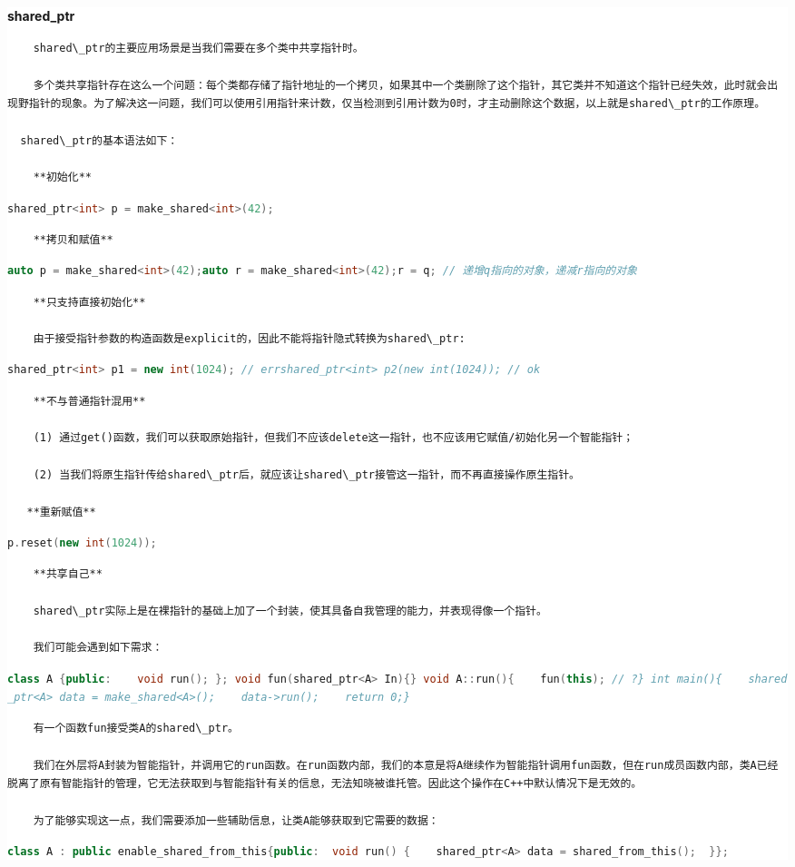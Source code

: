 **shared\_ptr**

        shared\_ptr的主要应用场景是当我们需要在多个类中共享指针时。
    
        多个类共享指针存在这么一个问题：每个类都存储了指针地址的一个拷贝，如果其中一个类删除了这个指针，其它类并不知道这个指针已经失效，此时就会出现野指针的现象。为了解决这一问题，我们可以使用引用指针来计数，仅当检测到引用计数为0时，才主动删除这个数据，以上就是shared\_ptr的工作原理。
    
      shared\_ptr的基本语法如下：
    
        **初始化**

```cpp
shared_ptr<int> p = make_shared<int>(42);
```

        **拷贝和赋值**

```cpp
auto p = make_shared<int>(42);auto r = make_shared<int>(42);r = q; // 递增q指向的对象，递减r指向的对象
```

        **只支持直接初始化**
    
        由于接受指针参数的构造函数是explicit的，因此不能将指针隐式转换为shared\_ptr:

```cpp
shared_ptr<int> p1 = new int(1024); // errshared_ptr<int> p2(new int(1024)); // ok
```

        **不与普通指针混用**
    
        (1) 通过get()函数，我们可以获取原始指针，但我们不应该delete这一指针，也不应该用它赋值/初始化另一个智能指针；
    
        (2) 当我们将原生指针传给shared\_ptr后，就应该让shared\_ptr接管这一指针，而不再直接操作原生指针。 
    
       **重新赋值**

```cpp
p.reset(new int(1024));
```

        **共享自己**
    
        shared\_ptr实际上是在裸指针的基础上加了一个封装，使其具备自我管理的能力，并表现得像一个指针。
    
        我们可能会遇到如下需求：

```cpp
class A {public:    void run(); }; void fun(shared_ptr<A> In){} void A::run(){    fun(this); // ?} int main(){    shared_ptr<A> data = make_shared<A>();    data->run();    return 0;}
```

        有一个函数fun接受类A的shared\_ptr。
    
        我们在外层将A封装为智能指针，并调用它的run函数。在run函数内部，我们的本意是将A继续作为智能指针调用fun函数，但在run成员函数内部，类A已经脱离了原有智能指针的管理，它无法获取到与智能指针有关的信息，无法知晓被谁托管。因此这个操作在C++中默认情况下是无效的。
    
        为了能够实现这一点，我们需要添加一些辅助信息，让类A能够获取到它需要的数据：

```cpp
class A : public enable_shared_from_this{public:  void run() {    shared_ptr<A> data = shared_from_this();  }};
```
